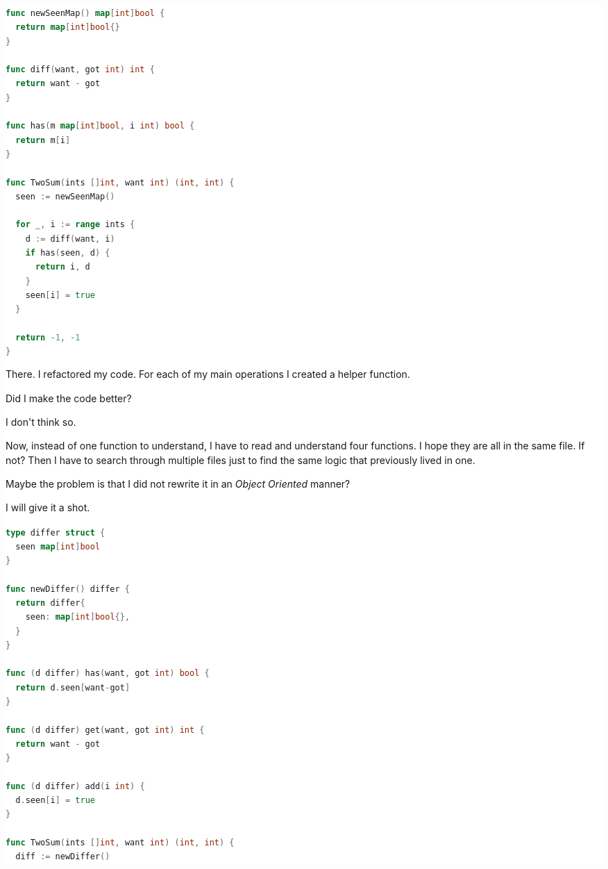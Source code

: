 ```go
func newSeenMap() map[int]bool {
  return map[int]bool{}
}

func diff(want, got int) int {
  return want - got
}

func has(m map[int]bool, i int) bool {
  return m[i]
}

func TwoSum(ints []int, want int) (int, int) {
  seen := newSeenMap()

  for _, i := range ints {
    d := diff(want, i)
    if has(seen, d) {
      return i, d
    }
    seen[i] = true
  }

  return -1, -1
}
```

There. I refactored my code. For each of my main operations I created a helper function.

Did I make the code better?

I don't think so.

Now, instead of one function to understand, I have to read and understand four functions. I hope they are all in the same file. If not? Then I have to search through multiple files just to find the same logic that previously lived in one. 

Maybe the problem is that I did not rewrite it in an _Object Oriented_ manner?

I will give it a shot.

```go
type differ struct {
  seen map[int]bool
}

func newDiffer() differ {
  return differ{
    seen: map[int]bool{},
  }
}

func (d differ) has(want, got int) bool {
  return d.seen[want-got]
}

func (d differ) get(want, got int) int {
  return want - got
}

func (d differ) add(i int) {
  d.seen[i] = true
}

func TwoSum(ints []int, want int) (int, int) {
  diff := newDiffer()
```